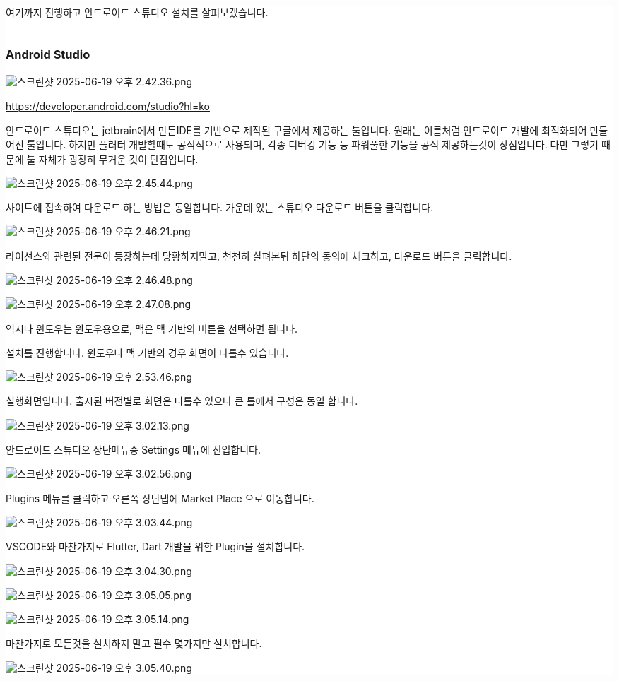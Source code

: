 여기까지 진행하고 안드로이드 스튜디오 설치를 살펴보겠습니다.

---

### Android Studio

![스크린샷 2025-06-19 오후 2.42.36.png](attachment:c8f9c76b-0f62-440d-ac8e-ecb27fca0654:스크린샷_2025-06-19_오후_2.42.36.png)

https://developer.android.com/studio?hl=ko

안드로이드 스튜디오는 jetbrain에서 만든IDE를 기반으로 제작된 구글에서 제공하는 툴입니다. 원래는 이름처럼 안드로이드 개발에 최적화되어 만들어진 툴입니다. 하지만 플러터 개발할때도 공식적으로 사용되며, 각종 디버깅 기능 등 파워풀한 기능을 공식 제공하는것이 장점입니다. 다만 그렇기 때문에 툴 자체가 굉장히 무거운 것이 단점입니다.

![스크린샷 2025-06-19 오후 2.45.44.png](attachment:fb9411b9-d609-4d5e-a106-ec821d64d5e2:스크린샷_2025-06-19_오후_2.45.44.png)

사이트에 접속하여 다운로드 하는 방법은 동일합니다. 가운데 있는 스튜디오 다운로드 버튼을 클릭합니다.

![스크린샷 2025-06-19 오후 2.46.21.png](attachment:15fb3a42-d388-4dee-b583-e6a47eff7d1a:스크린샷_2025-06-19_오후_2.46.21.png)

라이선스와 관련된 전문이 등장하는데 당황하지말고, 천천히 살펴본뒤 하단의 동의에 체크하고, 다운로드 버튼을 클릭합니다.

![스크린샷 2025-06-19 오후 2.46.48.png](attachment:d9641e20-3290-475b-af41-1166eb66273c:스크린샷_2025-06-19_오후_2.46.48.png)

![스크린샷 2025-06-19 오후 2.47.08.png](attachment:cb614952-d038-40a2-b5e1-80b5c5b10deb:스크린샷_2025-06-19_오후_2.47.08.png)

역시나 윈도우는 윈도우용으로, 맥은 맥 기반의 버튼을 선택하면 됩니다. 

설치를 진행합니다. 윈도우나 맥 기반의 경우 화면이 다를수 있습니다.

![스크린샷 2025-06-19 오후 2.53.46.png](attachment:4ad5aa38-4b1e-4080-a49d-f85caaf0d94f:스크린샷_2025-06-19_오후_2.53.46.png)

실행화면입니다. 출시된 버전별로 화면은 다를수 있으나 큰 틀에서 구성은 동일 합니다. 

![스크린샷 2025-06-19 오후 3.02.13.png](attachment:0d316888-b523-42c1-b478-81484be8fd2a:스크린샷_2025-06-19_오후_3.02.13.png)

안드로이드 스튜디오 상단메뉴중 Settings 메뉴에 진입합니다. 

![스크린샷 2025-06-19 오후 3.02.56.png](attachment:949469fb-712e-44b1-ad02-5ca5352a8c44:스크린샷_2025-06-19_오후_3.02.56.png)

Plugins 메뉴를 클릭하고 오른쪽 상단탭에 Market Place 으로 이동합니다.

![스크린샷 2025-06-19 오후 3.03.44.png](attachment:2be5448c-b28d-4f1c-8794-46f4adf274a0:스크린샷_2025-06-19_오후_3.03.44.png)

VSCODE와 마찬가지로 Flutter, Dart 개발을 위한 Plugin을 설치합니다.

![스크린샷 2025-06-19 오후 3.04.30.png](attachment:ccea2643-3cff-4444-98d4-01d2e5a49995:스크린샷_2025-06-19_오후_3.04.30.png)

![스크린샷 2025-06-19 오후 3.05.05.png](attachment:6a26a440-1aca-406c-93d8-4825aaa89ed0:스크린샷_2025-06-19_오후_3.05.05.png)

![스크린샷 2025-06-19 오후 3.05.14.png](attachment:64c68f87-3c72-4cd8-97d0-958efc04ca08:스크린샷_2025-06-19_오후_3.05.14.png)

마찬가지로 모든것을 설치하지 말고 필수 몇가지만 설치합니다.

![스크린샷 2025-06-19 오후 3.05.40.png](attachment:aac587a8-9f72-451e-9a6b-d315a01cd984:스크린샷_2025-06-19_오후_3.05.40.png)
